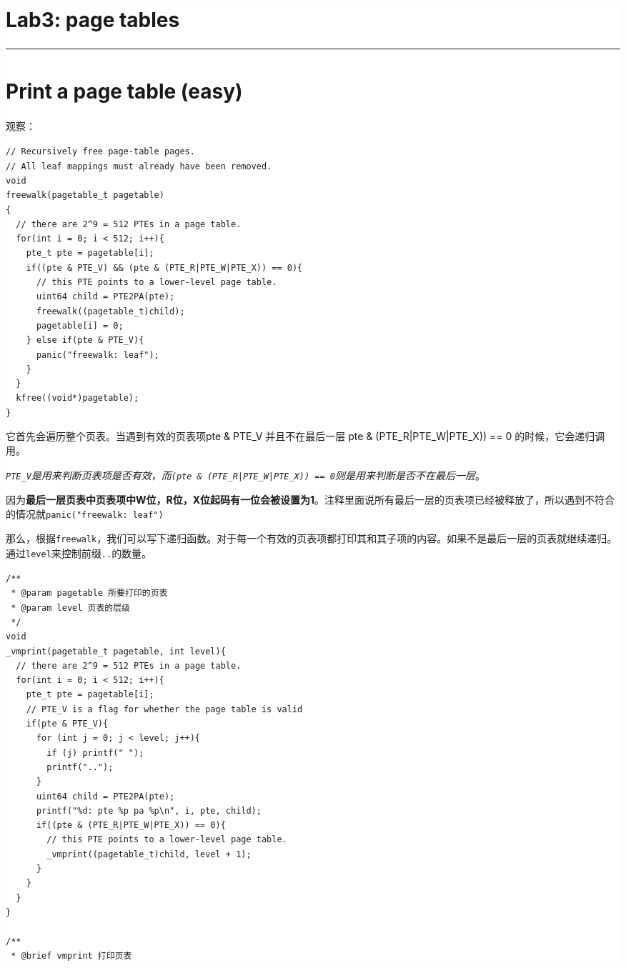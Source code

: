 # Lab3: page tables

---

# Print a page table (easy)
观察：
```
// Recursively free page-table pages.
// All leaf mappings must already have been removed.
void
freewalk(pagetable_t pagetable)
{
  // there are 2^9 = 512 PTEs in a page table.
  for(int i = 0; i < 512; i++){
    pte_t pte = pagetable[i];
    if((pte & PTE_V) && (pte & (PTE_R|PTE_W|PTE_X)) == 0){
      // this PTE points to a lower-level page table.
      uint64 child = PTE2PA(pte);
      freewalk((pagetable_t)child);
      pagetable[i] = 0;
    } else if(pte & PTE_V){
      panic("freewalk: leaf");
    }
  }
  kfree((void*)pagetable);
}
```

它首先会遍历整个页表。当遇到有效的页表项pte & PTE_V 并且不在最后一层 pte & (PTE_R|PTE_W|PTE_X)) == 0 的时候，它会递归调用。

*`PTE_V`是用来判断页表项是否有效，而`(pte & (PTE_R|PTE_W|PTE_X)) == 0`则是用来判断是否不在最后一层*。

因为**最后一层页表中页表项中W位，R位，X位起码有一位会被设置为1**。注释里面说所有最后一层的页表项已经被释放了，所以遇到不符合的情况就`panic("freewalk: leaf")`

那么，根据`freewalk`，我们可以写下递归函数。对于每一个有效的页表项都打印其和其子项的内容。如果不是最后一层的页表就继续递归。通过`level`来控制前缀`..`的数量。

```
/**
 * @param pagetable 所要打印的页表
 * @param level 页表的层级
 */
void
_vmprint(pagetable_t pagetable, int level){
  // there are 2^9 = 512 PTEs in a page table.
  for(int i = 0; i < 512; i++){
    pte_t pte = pagetable[i];
    // PTE_V is a flag for whether the page table is valid
    if(pte & PTE_V){
      for (int j = 0; j < level; j++){
        if (j) printf(" ");
        printf("..");
      }
      uint64 child = PTE2PA(pte);
      printf("%d: pte %p pa %p\n", i, pte, child);
      if((pte & (PTE_R|PTE_W|PTE_X)) == 0){
        // this PTE points to a lower-level page table.
        _vmprint((pagetable_t)child, level + 1);
      }
    }
  }
}

/**
 * @brief vmprint 打印页表
```